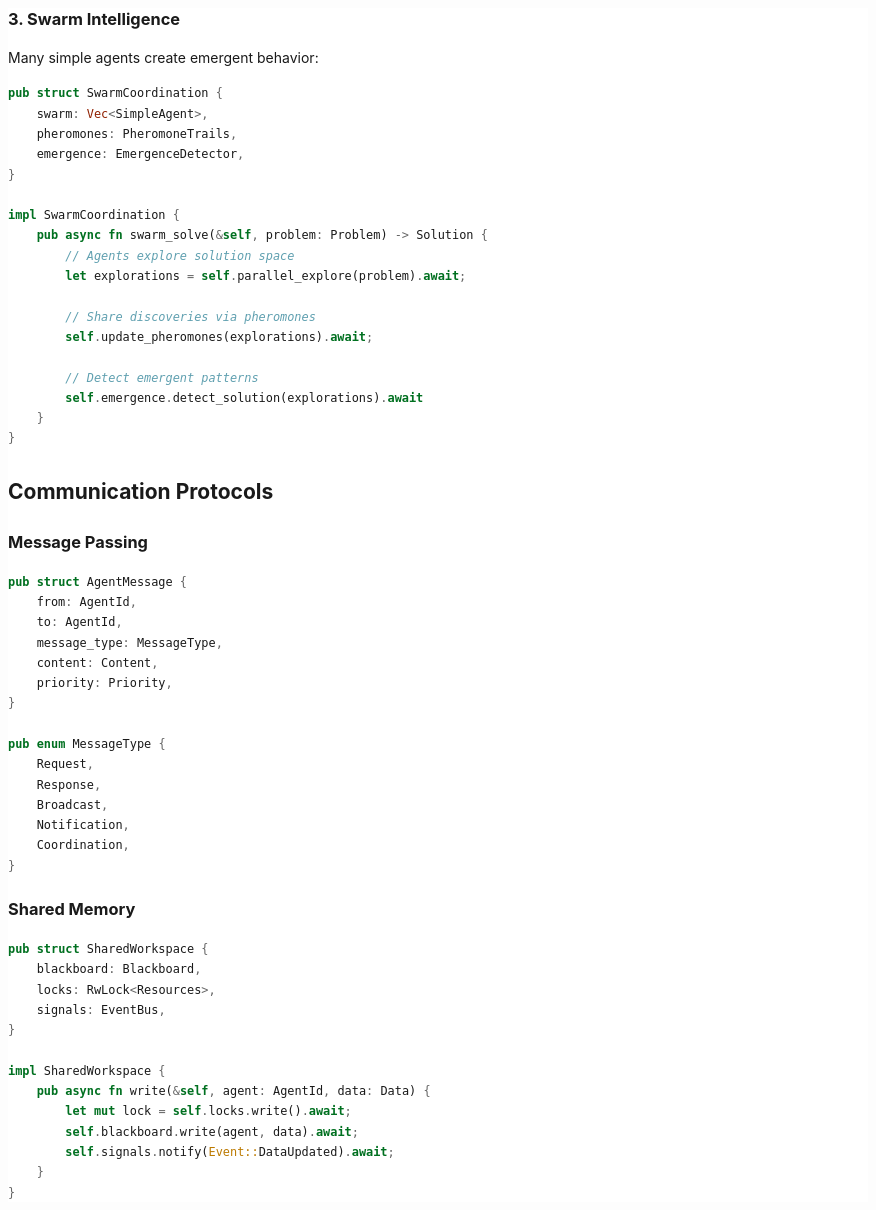 ### 3. Swarm Intelligence

Many simple agents create emergent behavior:

```rust
pub struct SwarmCoordination {
    swarm: Vec<SimpleAgent>,
    pheromones: PheromoneTrails,
    emergence: EmergenceDetector,
}

impl SwarmCoordination {
    pub async fn swarm_solve(&self, problem: Problem) -> Solution {
        // Agents explore solution space
        let explorations = self.parallel_explore(problem).await;
        
        // Share discoveries via pheromones
        self.update_pheromones(explorations).await;
        
        // Detect emergent patterns
        self.emergence.detect_solution(explorations).await
    }
}
```

## Communication Protocols

### Message Passing

```rust
pub struct AgentMessage {
    from: AgentId,
    to: AgentId,
    message_type: MessageType,
    content: Content,
    priority: Priority,
}

pub enum MessageType {
    Request,
    Response,
    Broadcast,
    Notification,
    Coordination,
}
```

### Shared Memory

```rust
pub struct SharedWorkspace {
    blackboard: Blackboard,
    locks: RwLock<Resources>,
    signals: EventBus,
}

impl SharedWorkspace {
    pub async fn write(&self, agent: AgentId, data: Data) {
        let mut lock = self.locks.write().await;
        self.blackboard.write(agent, data).await;
        self.signals.notify(Event::DataUpdated).await;
    }
}
```
